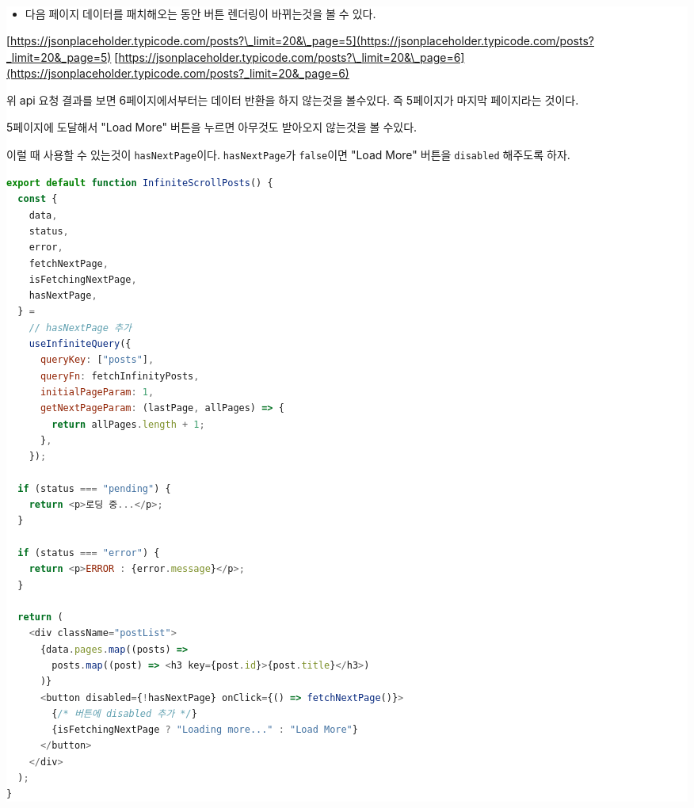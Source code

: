 - 다음 페이지 데이터를 패치해오는 동안 버튼 렌더링이 바뀌는것을 볼 수 있다.

[https://jsonplaceholder.typicode.com/posts?\_limit=20&\_page=5](https://jsonplaceholder.typicode.com/posts?_limit=20&_page=5)
[https://jsonplaceholder.typicode.com/posts?\_limit=20&\_page=6](https://jsonplaceholder.typicode.com/posts?_limit=20&_page=6)

위 api 요청 결과를 보면 6페이지에서부터는 데이터 반환을 하지 않는것을 볼수있다.
즉 5페이지가 마지막 페이지라는 것이다.

5페이지에 도달해서 "Load More" 버튼을 누르면 아무것도 받아오지 않는것을 볼 수있다.

이럴 때 사용할 수 있는것이 `hasNextPage`이다.
`hasNextPage`가 `false`이면 "Load More" 버튼을 `disabled` 해주도록 하자.

```javascript
export default function InfiniteScrollPosts() {
  const {
    data,
    status,
    error,
    fetchNextPage,
    isFetchingNextPage,
    hasNextPage,
  } =
    // hasNextPage 추가
    useInfiniteQuery({
      queryKey: ["posts"],
      queryFn: fetchInfinityPosts,
      initialPageParam: 1,
      getNextPageParam: (lastPage, allPages) => {
        return allPages.length + 1;
      },
    });

  if (status === "pending") {
    return <p>로딩 중...</p>;
  }

  if (status === "error") {
    return <p>ERROR : {error.message}</p>;
  }

  return (
    <div className="postList">
      {data.pages.map((posts) =>
        posts.map((post) => <h3 key={post.id}>{post.title}</h3>)
      )}
      <button disabled={!hasNextPage} onClick={() => fetchNextPage()}>
        {/* 버튼에 disabled 추가 */}
        {isFetchingNextPage ? "Loading more..." : "Load More"}
      </button>
    </div>
  );
}
```
